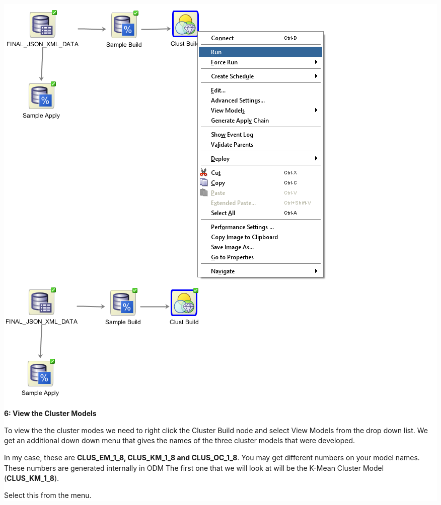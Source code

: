   ![](./images/clustering_31.png " ") ![](./images/clustering_32.png " ")
               
**6: View the Cluster Models**

To view the the cluster modes we need to right click the Cluster Build node and select View Models from the drop down list. We get an additional down down menu that gives the names of the three cluster models that were developed.

In my case, these are **CLUS\_EM_1\_8, CLUS\_KM\_1\_8 and CLUS\_OC\_1\_8**. You may get different numbers on your model names. These numbers are generated internally in ODM
The first one that we will look at will be the K-Mean Cluster Model (**CLUS\_KM\_1\_8**). 

Select this from the menu.